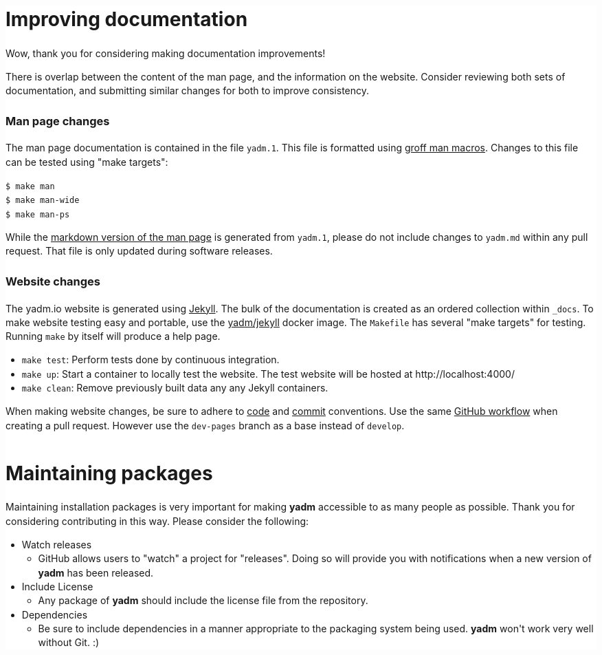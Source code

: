 # Improving documentation

Wow, thank you for considering making documentation improvements!

There is overlap between the content of the man page, and the information on the
website. Consider reviewing both sets of documentation, and submitting similar
changes for both to improve consistency.

### Man page changes

The man page documentation is contained in the file `yadm.1`. This file is
formatted using [groff man macros][groff-man]. Changes to this file can be
tested using "make targets":

```text
$ make man
$ make man-wide
$ make man-ps
```

While the [markdown version of the man page][yadm-man] is generated from
`yadm.1`, please do not include changes to `yadm.md` within any pull request.
That file is only updated during software releases.

### Website changes

The yadm.io website is generated using [Jekyll][jekyll]. The bulk of the
documentation is created as an ordered collection within `_docs`. To make
website testing easy and portable, use the [yadm/jekyll][] docker image. The
`Makefile` has several "make targets" for testing. Running `make` by itself will
produce a help page.

* `make test`:
    Perform tests done by continuous integration.
* `make up`:
    Start a container to locally test the website. The test website will be
    hosted at http://localhost:4000/
* `make clean`:
    Remove previously built data any any Jekyll containers.

When making website changes, be sure to adhere to [code](#code-conventions) and
[commit](#commit-conventions) conventions. Use the same [GitHub
workflow](#github-workflow) when creating a pull request. However use the
`dev-pages` branch as a base instead of `develop`.

# Maintaining packages

Maintaining installation packages is very important for making **yadm**
accessible to as many people as possible. Thank you for considering contributing
in this way. Please consider the following:

* Watch releases
    * GitHub allows users to "watch" a project for "releases". Doing so will
      provide you with notifications when a new version of **yadm** has been
      released.
* Include License
    * Any package of **yadm** should include the license file from the
      repository.
* Dependencies
    * Be sure to include dependencies in a manner appropriate to the packaging
      system being used. **yadm** won't work very well without Git. :)


[atomic-commits]: https://www.google.com/search?q=atomic+commits
[attach-help]: https://help.github.com/en/articles/file-attachments-on-issues-and-pull-requests
[commit-style]: https://chris.beams.io/posts/git-commit/#seven-rules
[conduct]: CODE_OF_CONDUCT.md
[contrib-hooks]: https://github.com/TheLocehiliosan/yadm/tree/master/contrib/hooks
[flake8]: https://pypi.org/project/flake8/
[groff-man]: https://www.gnu.org/software/groff/manual/html_node/man.html
[hooks-help]: https://github.com/TheLocehiliosan/yadm/blob/master/yadm.md#hooks
[html-proofer]: https://github.com/gjtorikian/html-proofer
[jekyll]: https://jekyllrb.com
[new-bug]: https://github.com/TheLocehiliosan/yadm/issues/new?template=BUG_REPORT.md
[new-feature]: https://github.com/TheLocehiliosan/yadm/issues/new?template=FEATURE_REQUEST.md
[open-issues]: https://github.com/TheLocehiliosan/yadm/issues
[pr-help]: https://help.github.com/en/articles/creating-a-pull-request-from-a-fork
[pylint]: https://pylint.org/
[pytest]: https://pytest.org/
[questions]: https://github.com/TheLocehiliosan/yadm/labels/question
[refactor]: https://github.com/TheLocehiliosan/yadm/issues/146
[shellcheck]: https://www.shellcheck.net
[signing-commits]: https://help.github.com/en/articles/signing-commits
[tpope-style]: https://tbaggery.com/2008/04/19/a-note-about-git-commit-messages.html
[yadm-man]: https://github.com/TheLocehiliosan/yadm/blob/master/yadm.md
[yadm-repo]: https://github.com/TheLocehiliosan/yadm
[yadm/jekyll]: https://hub.docker.com/r/yadm/jekyll
[yadm/testbed]: https://hub.docker.com/r/yadm/testbed
[yamllint]: https://github.com/adrienverge/yamllint